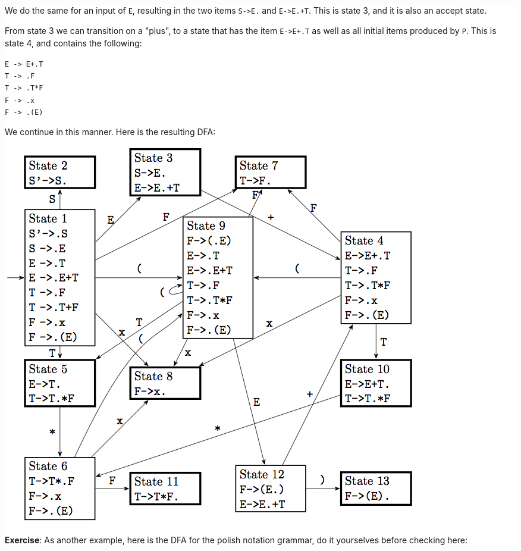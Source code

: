 We do the same for an input of `E`, resulting in the two items `S->E.` and `E->E.+T`. This is state 3, and it is also an accept state.

From state 3 we can transition on a "plus", to a state that has the item `E->E+.T` as well as all initial items produced by `P`. This is state 4, and contains the following:

```
E -> E+.T
T -> .F
T -> .T*F
F -> .x
F -> .(E)
```

We continue in this manner. Here is the resulting DFA:

![DFA for LR parser](../images/lr_dfa.png)

**Exercise**: As another example, here is the DFA for the polish notation grammar, do it yourselves before checking here:
